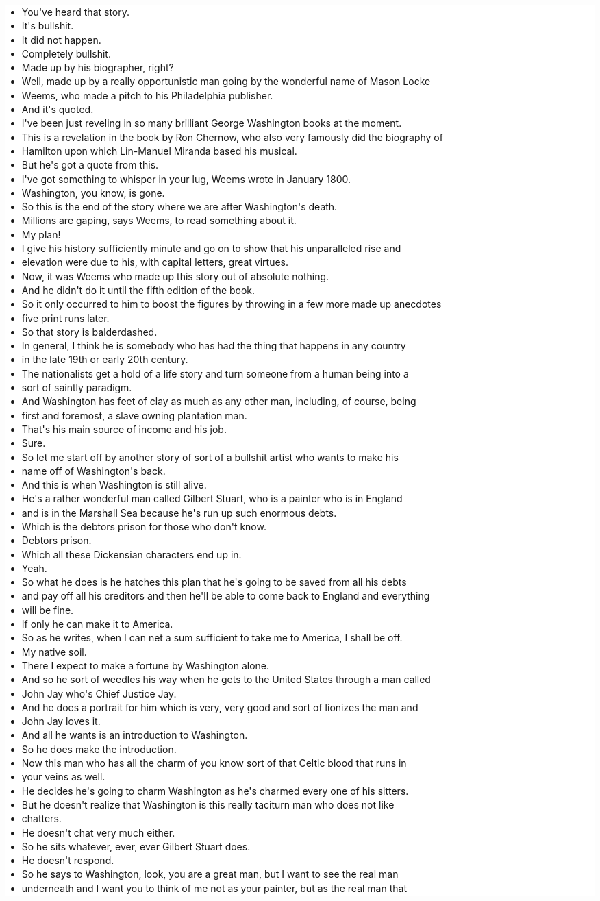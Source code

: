 *  You've heard that story.
*  It's bullshit.
*  It did not happen.
*  Completely bullshit.
*  Made up by his biographer, right?
*  Well, made up by a really opportunistic man going by the wonderful name of Mason Locke
*  Weems, who made a pitch to his Philadelphia publisher.
*  And it's quoted.
*  I've been just reveling in so many brilliant George Washington books at the moment.
*  This is a revelation in the book by Ron Chernow, who also very famously did the biography of
*  Hamilton upon which Lin-Manuel Miranda based his musical.
*  But he's got a quote from this.
*  I've got something to whisper in your lug, Weems wrote in January 1800.
*  Washington, you know, is gone.
*  So this is the end of the story where we are after Washington's death.
*  Millions are gaping, says Weems, to read something about it.
*  My plan!
*  I give his history sufficiently minute and go on to show that his unparalleled rise and
*  elevation were due to his, with capital letters, great virtues.
*  Now, it was Weems who made up this story out of absolute nothing.
*  And he didn't do it until the fifth edition of the book.
*  So it only occurred to him to boost the figures by throwing in a few more made up anecdotes
*  five print runs later.
*  So that story is balderdashed.
*  In general, I think he is somebody who has had the thing that happens in any country
*  in the late 19th or early 20th century.
*  The nationalists get a hold of a life story and turn someone from a human being into a
*  sort of saintly paradigm.
*  And Washington has feet of clay as much as any other man, including, of course, being
*  first and foremost, a slave owning plantation man.
*  That's his main source of income and his job.
*  Sure.
*  So let me start off by another story of sort of a bullshit artist who wants to make his
*  name off of Washington's back.
*  And this is when Washington is still alive.
*  He's a rather wonderful man called Gilbert Stuart, who is a painter who is in England
*  and is in the Marshall Sea because he's run up such enormous debts.
*  Which is the debtors prison for those who don't know.
*  Debtors prison.
*  Which all these Dickensian characters end up in.
*  Yeah.
*  So what he does is he hatches this plan that he's going to be saved from all his debts
*  and pay off all his creditors and then he'll be able to come back to England and everything
*  will be fine.
*  If only he can make it to America.
*  So as he writes, when I can net a sum sufficient to take me to America, I shall be off.
*  My native soil.
*  There I expect to make a fortune by Washington alone.
*  And so he sort of weedles his way when he gets to the United States through a man called
*  John Jay who's Chief Justice Jay.
*  And he does a portrait for him which is very, very good and sort of lionizes the man and
*  John Jay loves it.
*  And all he wants is an introduction to Washington.
*  So he does make the introduction.
*  Now this man who has all the charm of you know sort of that Celtic blood that runs in
*  your veins as well.
*  He decides he's going to charm Washington as he's charmed every one of his sitters.
*  But he doesn't realize that Washington is this really taciturn man who does not like
*  chatters.
*  He doesn't chat very much either.
*  So he sits whatever, ever, ever Gilbert Stuart does.
*  He doesn't respond.
*  So he says to Washington, look, you are a great man, but I want to see the real man
*  underneath and I want you to think of me not as your painter, but as the real man that